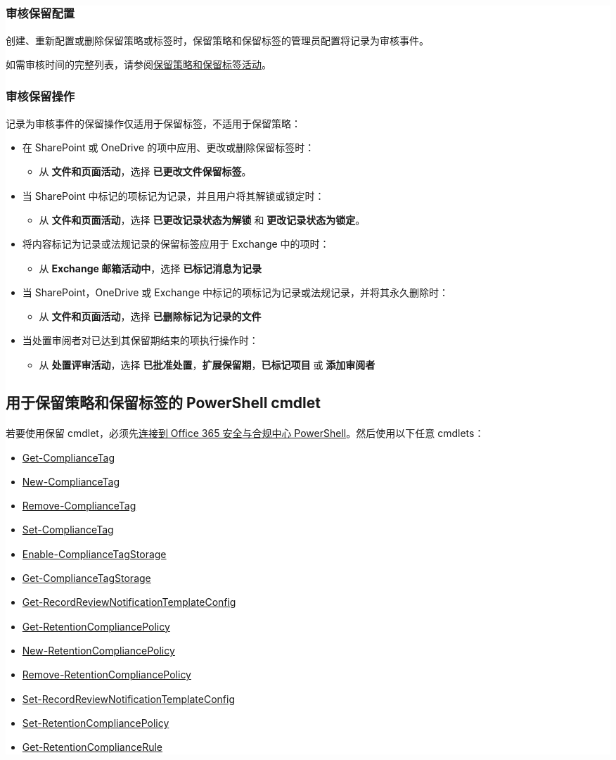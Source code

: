 ### <a name="auditing-retention-configuration"></a>审核保留配置

创建、重新配置或删除保留策略或标签时，保留策略和保留标签的管理员配置将记录为审核事件。

如需审核时间的完整列表，请参阅[保留策略和保留标签活动](search-the-audit-log-in-security-and-compliance.md#retention-policy-and-retention-label-activities)。

### <a name="auditing-retention-actions"></a>审核保留操作

记录为审核事件的保留操作仅适用于保留标签，不适用于保留策略：

- 在 SharePoint 或 OneDrive 的项中应用、更改或删除保留标签时：
    - 从 **文件和页面活动**，选择 **已更改文件保留标签**。 

- 当 SharePoint 中标记的项标记为记录，并且用户将其解锁或锁定时：
    - 从 **文件和页面活动**，选择 **已更改记录状态为解锁** 和 **更改记录状态为锁定**。

- 将内容标记为记录或法规记录的保留标签应用于 Exchange 中的项时：
    - 从 **Exchange 邮箱活动中**，选择 **已标记消息为记录**

- 当 SharePoint，OneDrive 或 Exchange 中标记的项标记为记录或法规记录，并将其永久删除时：
    - 从 **文件和页面活动**，选择 **已删除标记为记录的文件**

- 当处置审阅者对已达到其保留期结束的项执行操作时：
    -  从 **处置评审活动**，选择 **已批准处置**，**扩展保留期**，**已标记项目** 或 **添加审阅者**

## <a name="powershell-cmdlets-for-retention-policies-and-retention-labels"></a>用于保留策略和保留标签的 PowerShell cmdlet

若要使用保留 cmdlet，必须先[连接到 Office 365 安全与合规中心 PowerShell](/powershell/exchange/connect-to-scc-powershell)。然后使用以下任意 cmdlets：

- [Get-ComplianceTag](/powershell/module/exchange/get-compliancetag)

- [New-ComplianceTag](/powershell/module/exchange/new-compliancetag)

- [Remove-ComplianceTag](/powershell/module/exchange/remove-compliancetag)

- [Set-ComplianceTag](/powershell/module/exchange/set-compliancetag)

- [Enable-ComplianceTagStorage](/powershell/module/exchange/enable-compliancetagstorage)

- [Get-ComplianceTagStorage](/powershell/module/exchange/get-compliancetagstorage)

- [Get-RecordReviewNotificationTemplateConfig](/powershell/module/exchange/get-recordreviewnotificationtemplateconfig)

- [Get-RetentionCompliancePolicy](/powershell/module/exchange/get-retentioncompliancepolicy)

- [New-RetentionCompliancePolicy](/powershell/module/exchange/new-retentioncompliancepolicy)

- [Remove-RetentionCompliancePolicy](/powershell/module/exchange/remove-retentioncompliancepolicy)

- [Set-RecordReviewNotificationTemplateConfig](/powershell/module/exchange/set-recordreviewnotificationtemplateconfig)

- [Set-RetentionCompliancePolicy](/powershell/module/exchange/set-retentioncompliancepolicy)

- [Get-RetentionComplianceRule](/powershell/module/exchange/get-retentioncompliancerule)
